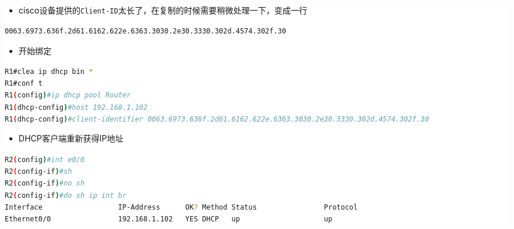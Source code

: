 - cisco设备提供的`Client-ID`太长了，在复制的时候需要稍微处理一下，变成一行

```bash
0063.6973.636f.2d61.6162.622e.6363.3030.2e30.3330.302d.4574.302f.30
```

- 开始绑定

```bash
R1#clea ip dhcp bin *
R1#conf t
R1(config)#ip dhcp pool Router
R1(dhcp-config)#host 192.168.1.102 
R1(dhcp-config)#client-identifier 0063.6973.636f.2d61.6162.622e.6363.3030.2e30.3330.302d.4574.302f.30
```

- DHCP客户端重新获得IP地址

```bash
R2(config)#int e0/0
R2(config-if)#sh
R2(config-if)#no sh
R2(config-if)#do sh ip int br
Interface                  IP-Address      OK? Method Status                Protocol
Ethernet0/0                192.168.1.102   YES DHCP   up                    up   
```

# 